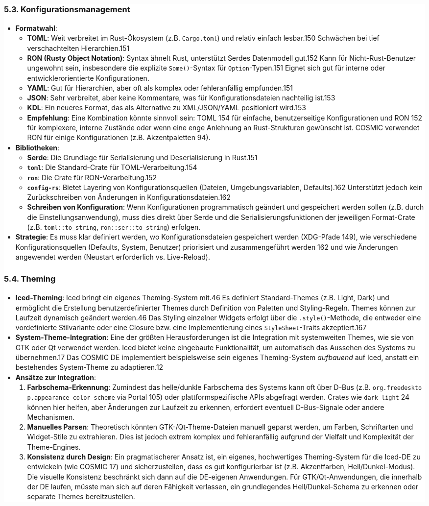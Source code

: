 ### 5.3. Konfigurationsmanagement

- **Formatwahl**:
    - **TOML**: Weit verbreitet im Rust-Ökosystem (z.B. `Cargo.toml`) und relativ einfach lesbar.150 Schwächen bei tief verschachtelten Hierarchien.151
    - **RON (Rusty Object Notation)**: Syntax ähnelt Rust, unterstützt Serdes Datenmodell gut.152 Kann für Nicht-Rust-Benutzer ungewohnt sein, insbesondere die explizite `Some()`-Syntax für `Option`-Typen.151 Eignet sich gut für interne oder entwicklerorientierte Konfigurationen.
    - **YAML**: Gut für Hierarchien, aber oft als komplex oder fehleranfällig empfunden.151
    - **JSON**: Sehr verbreitet, aber keine Kommentare, was für Konfigurationsdateien nachteilig ist.153
    - **KDL**: Ein neueres Format, das als Alternative zu XML/JSON/YAML positioniert wird.153
    - **Empfehlung**: Eine Kombination könnte sinnvoll sein: TOML 154 für einfache, benutzerseitige Konfigurationen und RON 152 für komplexere, interne Zustände oder wenn eine enge Anlehnung an Rust-Strukturen gewünscht ist. COSMIC verwendet RON für einige Konfigurationen (z.B. Akzentpaletten 94).
- **Bibliotheken**:
    - **Serde**: Die Grundlage für Serialisierung und Deserialisierung in Rust.151
    - **`toml`**: Die Standard-Crate für TOML-Verarbeitung.154
    - **`ron`**: Die Crate für RON-Verarbeitung.152
    - **`config-rs`**: Bietet Layering von Konfigurationsquellen (Dateien, Umgebungsvariablen, Defaults).162 Unterstützt jedoch kein Zurückschreiben von Änderungen in Konfigurationsdateien.162
    - **Schreiben von Konfiguration**: Wenn Konfigurationen programmatisch geändert und gespeichert werden sollen (z.B. durch die Einstellungsanwendung), muss dies direkt über Serde und die Serialisierungsfunktionen der jeweiligen Format-Crate (z.B. `toml::to_string`, `ron::ser::to_string`) erfolgen.
- **Strategie**: Es muss klar definiert werden, wo Konfigurationsdateien gespeichert werden (XDG-Pfade 149), wie verschiedene Konfigurationsquellen (Defaults, System, Benutzer) priorisiert und zusammengeführt werden 162 und wie Änderungen angewendet werden (Neustart erforderlich vs. Live-Reload).

### 5.4. Theming

- **Iced-Theming**: Iced bringt ein eigenes Theming-System mit.46 Es definiert Standard-Themes (z.B. Light, Dark) und ermöglicht die Erstellung benutzerdefinierter Themes durch Definition von Paletten und Styling-Regeln. Themes können zur Laufzeit dynamisch geändert werden.46 Das Styling einzelner Widgets erfolgt über die `.style()`-Methode, die entweder eine vordefinierte Stilvariante oder eine Closure bzw. eine Implementierung eines `StyleSheet`-Traits akzeptiert.167
- **System-Theme-Integration**: Eine der größten Herausforderungen ist die Integration mit systemweiten Themes, wie sie von GTK oder Qt verwendet werden. Iced bietet keine eingebaute Funktionalität, um automatisch das Aussehen des Systems zu übernehmen.17 Das COSMIC DE implementiert beispielsweise sein eigenes Theming-System _aufbauend_ auf Iced, anstatt ein bestehendes System-Theme zu adaptieren.12
- **Ansätze zur Integration**:
    1. **Farbschema-Erkennung**: Zumindest das helle/dunkle Farbschema des Systems kann oft über D-Bus (z.B. `org.freedesktop.appearance color-scheme` via Portal 105) oder plattformspezifische APIs abgefragt werden. Crates wie `dark-light` 24 können hier helfen, aber Änderungen zur Laufzeit zu erkennen, erfordert eventuell D-Bus-Signale oder andere Mechanismen.
    2. **Manuelles Parsen**: Theoretisch könnten GTK-/Qt-Theme-Dateien manuell geparst werden, um Farben, Schriftarten und Widget-Stile zu extrahieren. Dies ist jedoch extrem komplex und fehleranfällig aufgrund der Vielfalt und Komplexität der Theme-Engines.
    3. **Konsistenz durch Design**: Ein pragmatischerer Ansatz ist, ein eigenes, hochwertiges Theming-System für die Iced-DE zu entwickeln (wie COSMIC 17) und sicherzustellen, dass es gut konfigurierbar ist (z.B. Akzentfarben, Hell/Dunkel-Modus). Die visuelle Konsistenz beschränkt sich dann auf die DE-eigenen Anwendungen. Für GTK/Qt-Anwendungen, die innerhalb der DE laufen, müsste man sich auf deren Fähigkeit verlassen, ein grundlegendes Hell/Dunkel-Schema zu erkennen oder separate Themes bereitzustellen.
